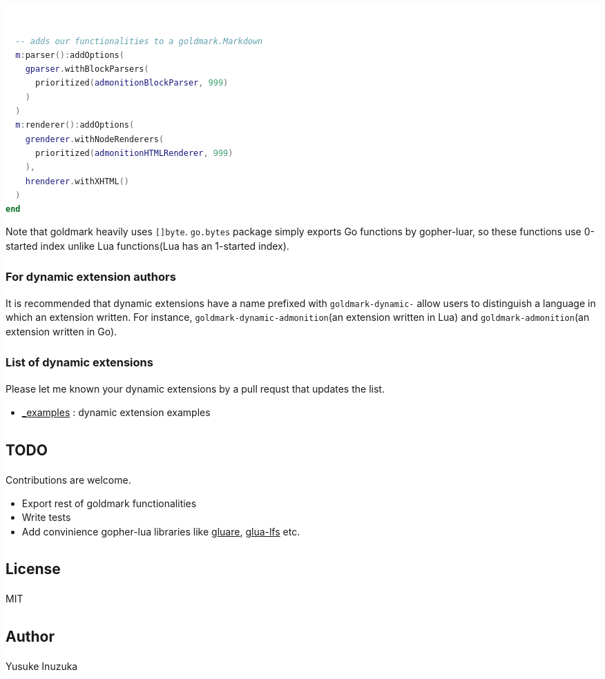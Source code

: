 ```lua


  -- adds our functionalities to a goldmark.Markdown
  m:parser():addOptions(
    gparser.withBlockParsers(
      prioritized(admonitionBlockParser, 999)
    )
  )
  m:renderer():addOptions(
    grenderer.withNodeRenderers(
      prioritized(admonitionHTMLRenderer, 999)
    ),
    hrenderer.withXHTML()
  )
end
```

Note that goldmark heavily uses `[]byte`. `go.bytes` package simply exports Go functions by gopher-luar, so these functions use 0-started index unlike Lua functions(Lua has an 1-started index).

### For dynamic extension authors
It is recommended that dynamic extensions have a name prefixed with `goldmark-dynamic-` allow users to distinguish a language in which an extension written. For instance, `goldmark-dynamic-admonition`(an extension written in Lua) and `goldmark-admonition`(an extension written in Go).

### List of dynamic extensions
Please let me known your dynamic extensions by a pull requst that updates the list.

- [_examples](https://github.com/yuin/goldmark-dynamic/tree/main/_examples) : dynamic extension examples

TODO
--------------------
Contributions are welcome.

- Export rest of goldmark functionalities
- Write tests
- Add convinience gopher-lua libraries like [gluare](https://github.com/yuin/gluare), [glua-lfs](https://github.com/layeh/gopher-lfs) etc.

License
--------------------
MIT

Author
--------------------
Yusuke Inuzuka
